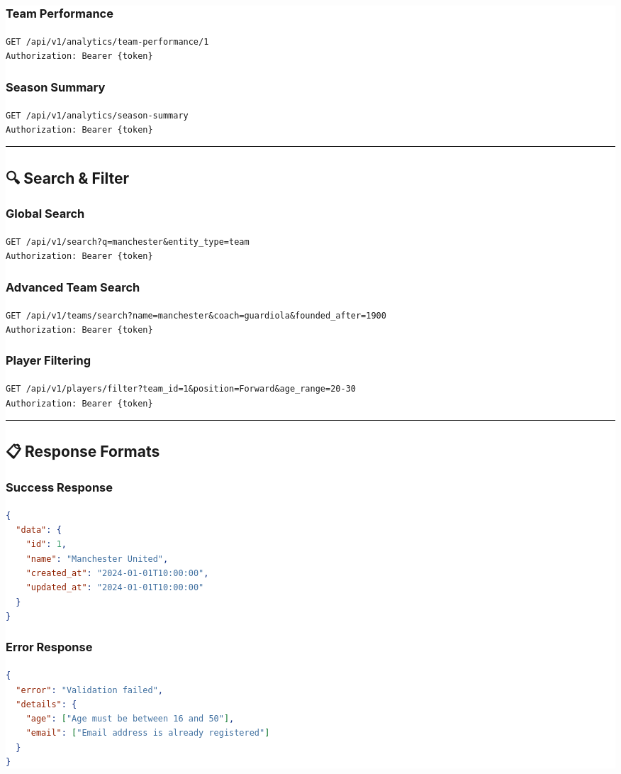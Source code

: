 ### Team Performance
```http
GET /api/v1/analytics/team-performance/1
Authorization: Bearer {token}
```

### Season Summary
```http
GET /api/v1/analytics/season-summary
Authorization: Bearer {token}
```

---

## 🔍 Search & Filter

### Global Search
```http
GET /api/v1/search?q=manchester&entity_type=team
Authorization: Bearer {token}
```

### Advanced Team Search
```http
GET /api/v1/teams/search?name=manchester&coach=guardiola&founded_after=1900
Authorization: Bearer {token}
```

### Player Filtering
```http
GET /api/v1/players/filter?team_id=1&position=Forward&age_range=20-30
Authorization: Bearer {token}
```

---

## 📋 Response Formats

### Success Response
```json
{
  "data": {
    "id": 1,
    "name": "Manchester United",
    "created_at": "2024-01-01T10:00:00",
    "updated_at": "2024-01-01T10:00:00"
  }
}
```

### Error Response
```json
{
  "error": "Validation failed",
  "details": {
    "age": ["Age must be between 16 and 50"],
    "email": ["Email address is already registered"]
  }
}
```
